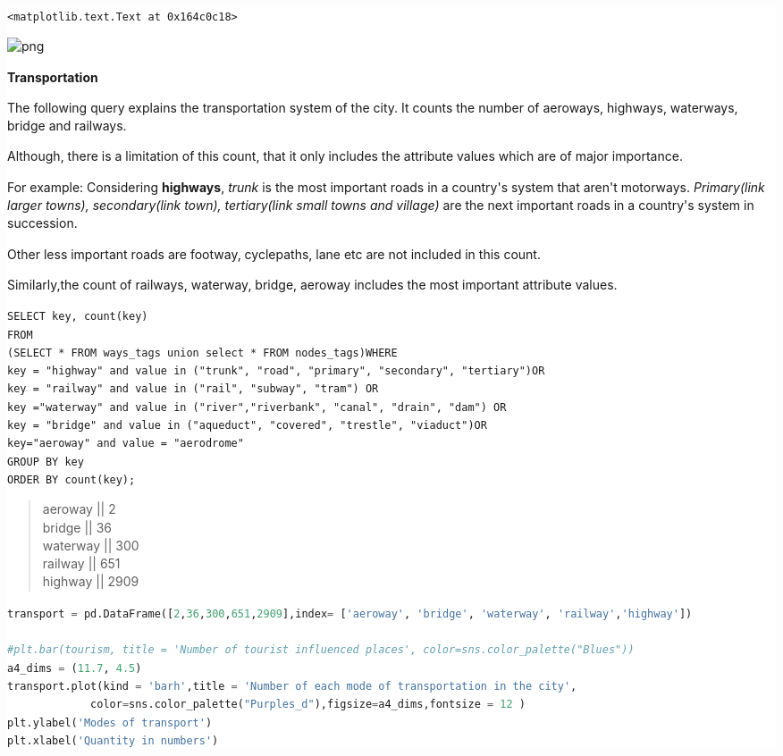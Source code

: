 


    <matplotlib.text.Text at 0x164c0c18>




![png](output_28_1.png)


**Transportation**

The following query explains the transportation system of the city. It counts the number of aeroways, highways, waterways, bridge and railways.

Although, there is a limitation of this count, that it only includes the attribute values which are of major importance.

For example: Considering **highways**, *trunk* is the most important roads in a country's system that aren't motorways. *Primary(link larger towns), secondary(link town), tertiary(link small towns and village)* are the next important roads in a country's system in succession.

Other less important roads are footway, cyclepaths, lane etc are not included in this count.

Similarly,the count of railways, waterway, bridge, aeroway includes the most important attribute values.

```mysql
SELECT key, count(key)
FROM
(SELECT * FROM ways_tags union select * FROM nodes_tags)WHERE 
key = "highway" and value in ("trunk", "road", "primary", "secondary", "tertiary")OR
key = "railway" and value in ("rail", "subway", "tram") OR
key ="waterway" and value in ("river","riverbank", "canal", "drain", "dam") OR
key = "bridge" and value in ("aqueduct", "covered", "trestle", "viaduct")OR
key="aeroway" and value = "aerodrome"
GROUP BY key 
ORDER BY count(key);
```
> aeroway || 2 <br>
  bridge || 36 <br>
  waterway || 300<br>
  railway || 651<br>
  highway || 2909<br>
  



```python
transport = pd.DataFrame([2,36,300,651,2909],index= ['aeroway', 'bridge', 'waterway', 'railway','highway'])

#plt.bar(tourism, title = 'Number of tourist influenced places', color=sns.color_palette("Blues"))
a4_dims = (11.7, 4.5)
transport.plot(kind = 'barh',title = 'Number of each mode of transportation in the city',
             color=sns.color_palette("Purples_d"),figsize=a4_dims,fontsize = 12 )
plt.ylabel('Modes of transport')
plt.xlabel('Quantity in numbers')
```
